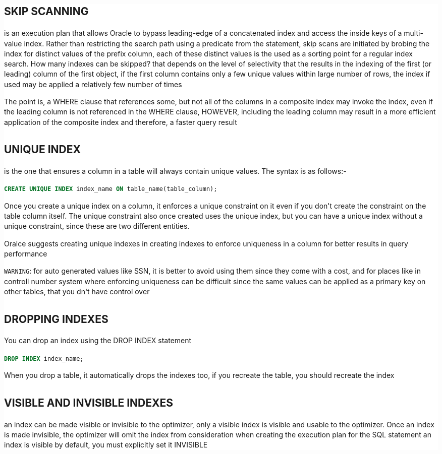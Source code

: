 ## SKIP SCANNING

is an execution plan that allows Oracle to bypass leading-edge of a concatenated index and access the inside keys of a multi-value index.
Rather than restricting the search path using a predicate from the statement, skip scans are initiated by brobing the index for distinct values of the prefix column, each of these distinct values is the used as a sorting point for a regular index search.
How many indexes can be skipped? that depends on the level of selectivity that the results in the indexing of the first (or leading) column of the first object, if the first column contains only a few unique values within large number of rows, the index if used may be applied a relatively few number of times

The point is, a WHERE clause that references some, but not all of the columns in a composite index may invoke the index, even if the leading column is not referenced in the WHERE clause, HOWEVER, including the leading column may result in a more efficient application of the composite index and therefore, a faster query result

## UNIQUE INDEX

is the one that ensures a column in a table will always contain unique values. The syntax is as follows:-

```sql
CREATE UNIQUE INDEX index_name ON table_name(table_column);
```

Once you create a unique index on a column, it enforces a unique constraint on it even if you don't create the constraint on the table column itself. The unique constraint also once created uses the unique index, but you can have a unique index without a unique constraint, since these are two different entities.

Oralce suggests creating unique indexes in creating indexes to enforce uniqueness in a column for better results in query performance

`WARNING`: for auto generated values like SSN, it is better to avoid using them since they come with a cost, and for places like in controll number system where enforcing uniqueness can be difficult since the same values can be applied as a primary key on other tables, that you dn't have control over

## DROPPING INDEXES

You can drop an index using the DROP INDEX statement

```sql
DROP INDEX index_name;
```

When you drop a table, it automatically drops the indexes too, if you recreate the table, you should recreate the index

## VISIBLE AND INVISIBLE INDEXES

an index can be made visible or invisible to the optimizer, only a visible index is visible and usable to the optimizer.
Once an index is made invisible, the optimizer will omit the index from consideration when creating the execution plan for the SQL statement
an index is visible by default, you must explicitly set it INVISIBLE
